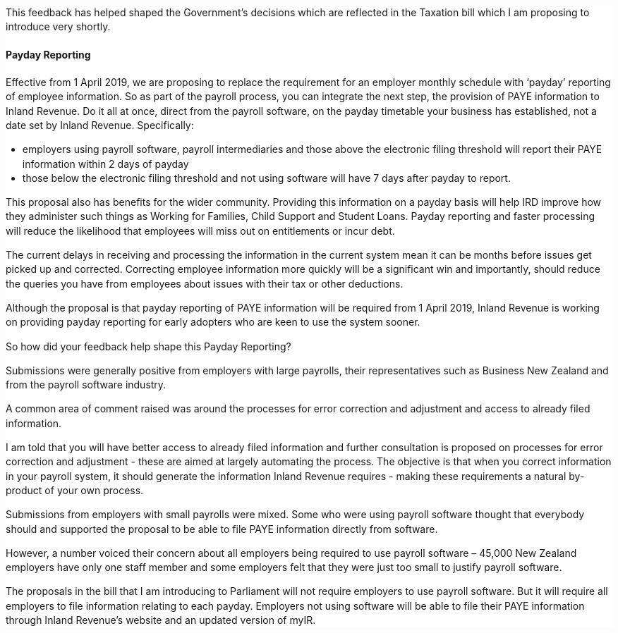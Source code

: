 This feedback has helped shaped the Government’s decisions which are reflected in the Taxation bill which I am proposing to introduce very shortly.

#### Payday Reporting

Effective from 1 April 2019, we are proposing to replace the requirement for an employer monthly schedule with ‘payday’ reporting of employee information. So as part of the payroll process, you can integrate the next step, the provision of PAYE information to Inland Revenue. Do it all at once, direct from the payroll software, on the payday timetable your business has established, not a date set by Inland Revenue. Specifically:

*   employers using payroll software, payroll intermediaries and those above the electronic filing threshold will report their PAYE information within 2 days of payday
*   those below the electronic filing threshold and not using software will have 7 days after payday to report.

This proposal also has benefits for the wider community. Providing this information on a payday basis will help IRD improve how they administer such things as Working for Families, Child Support and Student Loans. Payday reporting and faster processing will reduce the likelihood that employees will miss out on entitlements or incur debt.

The current delays in receiving and processing the information in the current system mean it can be months before issues get picked up and corrected. Correcting employee information more quickly will be a significant win and importantly, should reduce the queries you have from employees about issues with their tax or other deductions.

Although the proposal is that payday reporting of PAYE information will be required from 1 April 2019, Inland Revenue is working on providing payday reporting for early adopters who are keen to use the system sooner.

So how did your feedback help shape this Payday Reporting?

Submissions were generally positive from employers with large payrolls, their representatives such as Business New Zealand and from the payroll software industry.

A common area of comment raised was around the processes for error correction and adjustment and access to already filed information.

I am told that you will have better access to already filed information and further consultation is proposed on processes for error correction and adjustment - these are aimed at largely automating the process. The objective is that when you correct information in your payroll system, it should generate the information Inland Revenue requires - making these requirements a natural by-product of your own process.

Submissions from employers with small payrolls were mixed. Some who were using payroll software thought that everybody should and supported the proposal to be able to file PAYE information directly from software.

However, a number voiced their concern about all employers being required to use payroll software – 45,000 New Zealand employers have only one staff member and some employers felt that they were just too small to justify payroll software.

The proposals in the bill that I am introducing to Parliament will not require employers to use payroll software. But it will require all employers to file information relating to each payday. Employers not using software will be able to file their PAYE information through Inland Revenue’s website and an updated version of myIR.
